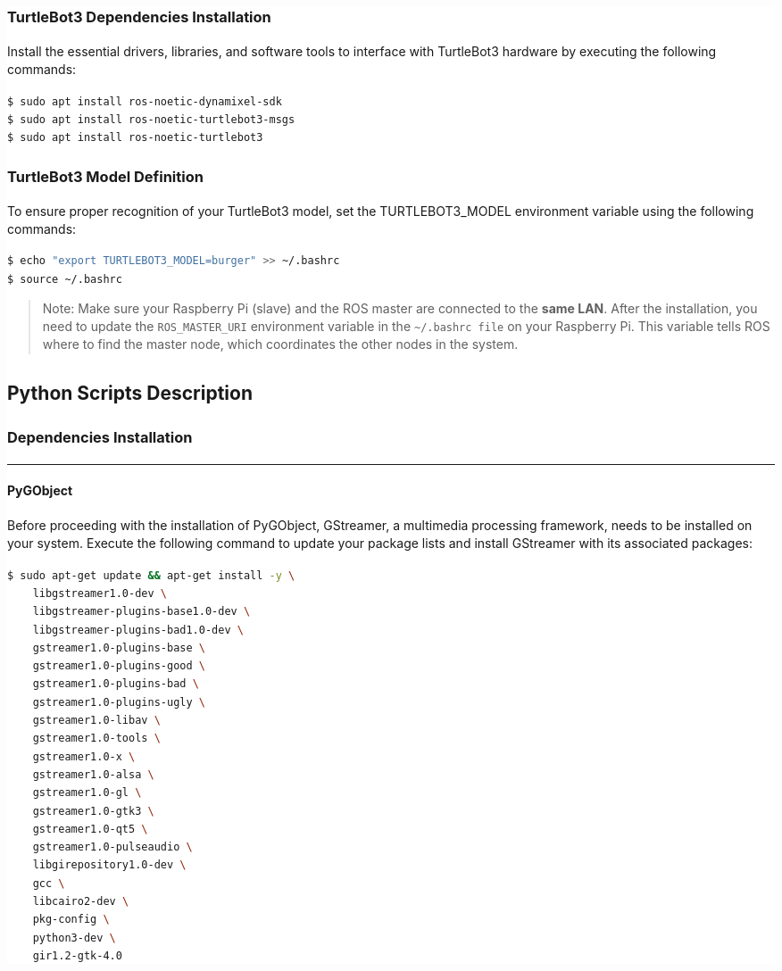 ### TurtleBot3 Dependencies Installation
Install the essential drivers, libraries, and software tools to interface with TurtleBot3 hardware by executing the following commands:

```sh
$ sudo apt install ros-noetic-dynamixel-sdk
$ sudo apt install ros-noetic-turtlebot3-msgs
$ sudo apt install ros-noetic-turtlebot3
```

### TurtleBot3 Model Definition
To ensure proper recognition of your TurtleBot3 model, set the TURTLEBOT3_MODEL environment variable using the following commands:

```sh
$ echo "export TURTLEBOT3_MODEL=burger" >> ~/.bashrc
$ source ~/.bashrc
```

> Note: Make sure your Raspberry Pi (slave) and the ROS master are connected to the **same LAN**. After the installation, you need to update the `ROS_MASTER_URI` environment variable in the `~/.bashrc file` on your Raspberry Pi. This variable tells ROS where to find the master node, which coordinates the other nodes in the system.

## Python Scripts Description
### Dependencies Installation

---

#### PyGObject
Before proceeding with the installation of PyGObject, GStreamer, a multimedia processing framework, needs to be installed on your system. Execute the following command to update your package lists and install GStreamer with its associated packages:

```bash
$ sudo apt-get update && apt-get install -y \
    libgstreamer1.0-dev \
    libgstreamer-plugins-base1.0-dev \
    libgstreamer-plugins-bad1.0-dev \
    gstreamer1.0-plugins-base \
    gstreamer1.0-plugins-good \
    gstreamer1.0-plugins-bad \
    gstreamer1.0-plugins-ugly \
    gstreamer1.0-libav \
    gstreamer1.0-tools \
    gstreamer1.0-x \
    gstreamer1.0-alsa \
    gstreamer1.0-gl \
    gstreamer1.0-gtk3 \
    gstreamer1.0-qt5 \
    gstreamer1.0-pulseaudio \
    libgirepository1.0-dev \
    gcc \
    libcairo2-dev \
    pkg-config \
    python3-dev \
    gir1.2-gtk-4.0
```
